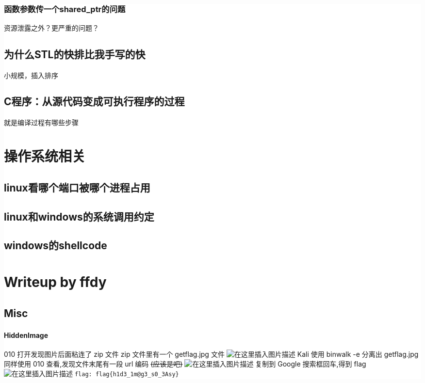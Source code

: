 

### 函数参数传一个shared_ptr的问题

资源泄露之外？更严重的问题？



## 为什么STL的快排比我手写的快

小规模，插入排序



## C程序：从源代码变成可执行程序的过程

就是编译过程有哪些步骤













# 操作系统相关

## linux看哪个端口被哪个进程占用









## linux和windows的系统调用约定



## windows的shellcode














# Writeup by ffdy
## Misc
#### HiddenImage
010 打开发现图片后面粘连了 zip 文件
zip 文件里有一个 getflag.jpg 文件
![在这里插入图片描述](https://img-blog.csdnimg.cn/20190831222716250.png?x-oss-process=image/watermark,type_ZmFuZ3poZW5naGVpdGk,shadow_10,text_aHR0cHM6Ly9ibG9nLmNzZG4ubmV0L3FxXzQ1MjYyNzM5,size_16,color_FFFFFF,t_70)
Kali 使用 binwalk -e 分离出 getflag.jpg
同样使用 010 查看,发现文件末尾有一段 url 编码 ~~(应该是吧)~~
![在这里插入图片描述](https://img-blog.csdnimg.cn/20190831223643425.png?x-oss-process=image/watermark,type_ZmFuZ3poZW5naGVpdGk,shadow_10,text_aHR0cHM6Ly9ibG9nLmNzZG4ubmV0L3FxXzQ1MjYyNzM5,size_16,color_FFFFFF,t_70)
复制到 Google 搜索框回车,得到 flag
![在这里插入图片描述](https://img-blog.csdnimg.cn/20190831223716531.png?x-oss-process=image/watermark,type_ZmFuZ3poZW5naGVpdGk,shadow_10,text_aHR0cHM6Ly9ibG9nLmNzZG4ubmV0L3FxXzQ1MjYyNzM5,size_16,color_FFFFFF,t_70)
`flag: flag{h1d3_1m@g3_s0_3Asy}`
